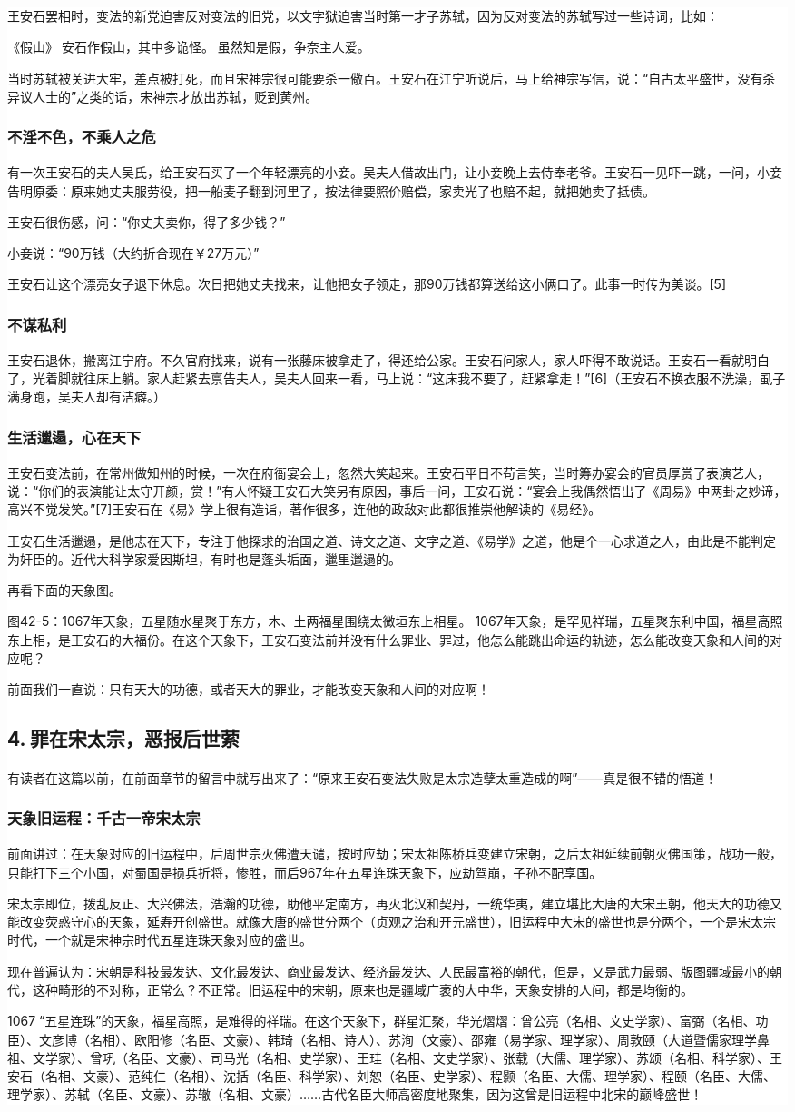 王安石罢相时，变法的新党迫害反对变法的旧党，以文字狱迫害当时第一才子苏轼，因为反对变法的苏轼写过一些诗词，比如：

《假山》
安石作假山，其中多诡怪。
虽然知是假，争奈主人爱。

当时苏轼被关进大牢，差点被打死，而且宋神宗很可能要杀一儆百。王安石在江宁听说后，马上给神宗写信，说：“自古太平盛世，没有杀异议人士的”之类的话，宋神宗才放出苏轼，贬到黄州。

### 不淫不色，不乘人之危

有一次王安石的夫人吴氏，给王安石买了一个年轻漂亮的小妾。吴夫人借故出门，让小妾晚上去侍奉老爷。王安石一见吓一跳，一问，小妾告明原委：原来她丈夫服劳役，把一船麦子翻到河里了，按法律要照价赔偿，家卖光了也赔不起，就把她卖了抵债。

王安石很伤感，问：“你丈夫卖你，得了多少钱？”

小妾说：“90万钱（大约折合现在￥27万元）”

王安石让这个漂亮女子退下休息。次日把她丈夫找来，让他把女子领走，那90万钱都算送给这小俩口了。此事一时传为美谈。[5]

### 不谋私利

王安石退休，搬离江宁府。不久官府找来，说有一张藤床被拿走了，得还给公家。王安石问家人，家人吓得不敢说话。王安石一看就明白了，光着脚就往床上躺。家人赶紧去禀告夫人，吴夫人回来一看，马上说：“这床我不要了，赶紧拿走！”[6]（王安石不换衣服不洗澡，虱子满身跑，吴夫人却有洁癖。）

### 生活邋遢，心在天下

王安石变法前，在常州做知州的时候，一次在府衙宴会上，忽然大笑起来。王安石平日不苟言笑，当时筹办宴会的官员厚赏了表演艺人，说：“你们的表演能让太守开颜，赏！”有人怀疑王安石大笑另有原因，事后一问，王安石说：“宴会上我偶然悟出了《周易》中两卦之妙谛，高兴不觉发笑。”[7]王安石在《易》学上很有造诣，著作很多，连他的政敌对此都很推崇他解读的《易经》。

王安石生活邋遢，是他志在天下，专注于他探求的治国之道、诗文之道、文字之道、《易学》之道，他是个一心求道之人，由此是不能判定为奸臣的。近代大科学家爱因斯坦，有时也是蓬头垢面，邋里邋遢的。

再看下面的天象图。


图42-5：1067年天象，五星随水星聚于东方，木、土两福星围绕太微垣东上相星。
1067年天象，是罕见祥瑞，五星聚东利中国，福星高照东上相，是王安石的大福份。在这个天象下，王安石变法前并没有什么罪业、罪过，他怎么能跳出命运的轨迹，怎么能改变天象和人间的对应呢？

前面我们一直说：只有天大的功德，或者天大的罪业，才能改变天象和人间的对应啊！

## 4. 罪在宋太宗，恶报后世萦

有读者在这篇以前，在前面章节的留言中就写出来了：“原来王安石变法失败是太宗造孽太重造成的啊”——真是很不错的悟道！

### 天象旧运程：千古一帝宋太宗

前面讲过：在天象对应的旧运程中，后周世宗灭佛遭天谴，按时应劫；宋太祖陈桥兵变建立宋朝，之后太祖延续前朝灭佛国策，战功一般，只能打下三个小国，对蜀国是损兵折将，惨胜，而后967年在五星连珠天象下，应劫驾崩，子孙不配享国。

宋太宗即位，拨乱反正、大兴佛法，浩瀚的功德，助他平定南方，再灭北汉和契丹，一统华夷，建立堪比大唐的大宋王朝，他天大的功德又能改变荧惑守心的天象，延寿开创盛世。就像大唐的盛世分两个（贞观之治和开元盛世），旧运程中大宋的盛世也是分两个，一个是宋太宗时代，一个就是宋神宗时代五星连珠天象对应的盛世。

现在普遍认为：宋朝是科技最发达、文化最发达、商业最发达、经济最发达、人民最富裕的朝代，但是，又是武力最弱、版图疆域最小的朝代，这种畸形的不对称，正常么？不正常。旧运程中的宋朝，原来也是疆域广袤的大中华，天象安排的人间，都是均衡的。

1067 “五星连珠”的天象，福星高照，是难得的祥瑞。在这个天象下，群星汇聚，华光熠熠：曾公亮（名相、文史学家）、富弼（名相、功臣）、文彦博（名相）、欧阳修（名臣、文豪）、韩琦（名相、诗人）、苏洵（文豪）、邵雍（易学家、理学家）、周敦颐（大道暨儒家理学鼻祖、文学家）、曾巩（名臣、文豪）、司马光（名相、史学家）、王珪（名相、文史学家）、张载（大儒、理学家）、苏颂（名相、科学家）、王安石（名相、文豪）、范纯仁（名相）、沈括（名臣、科学家）、刘恕（名臣、史学家）、程颢（名臣、大儒、理学家）、程颐（名臣、大儒、理学家）、苏轼（名臣、文豪）、苏辙（名相、文豪）……古代名臣大师高密度地聚集，因为这曾是旧运程中北宋的巅峰盛世！
